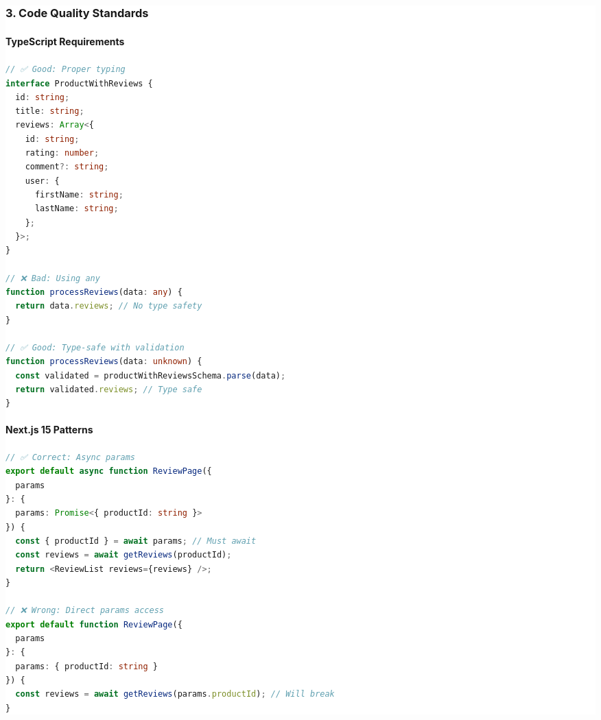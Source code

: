### 3. Code Quality Standards

#### TypeScript Requirements
```typescript
// ✅ Good: Proper typing
interface ProductWithReviews {
  id: string;
  title: string;
  reviews: Array<{
    id: string;
    rating: number;
    comment?: string;
    user: {
      firstName: string;
      lastName: string;
    };
  }>;
}

// ❌ Bad: Using any
function processReviews(data: any) {
  return data.reviews; // No type safety
}

// ✅ Good: Type-safe with validation
function processReviews(data: unknown) {
  const validated = productWithReviewsSchema.parse(data);
  return validated.reviews; // Type safe
}
```

#### Next.js 15 Patterns
```typescript
// ✅ Correct: Async params
export default async function ReviewPage({ 
  params 
}: { 
  params: Promise<{ productId: string }> 
}) {
  const { productId } = await params; // Must await
  const reviews = await getReviews(productId);
  return <ReviewList reviews={reviews} />;
}

// ❌ Wrong: Direct params access
export default function ReviewPage({ 
  params 
}: { 
  params: { productId: string } 
}) {
  const reviews = await getReviews(params.productId); // Will break
}
```
